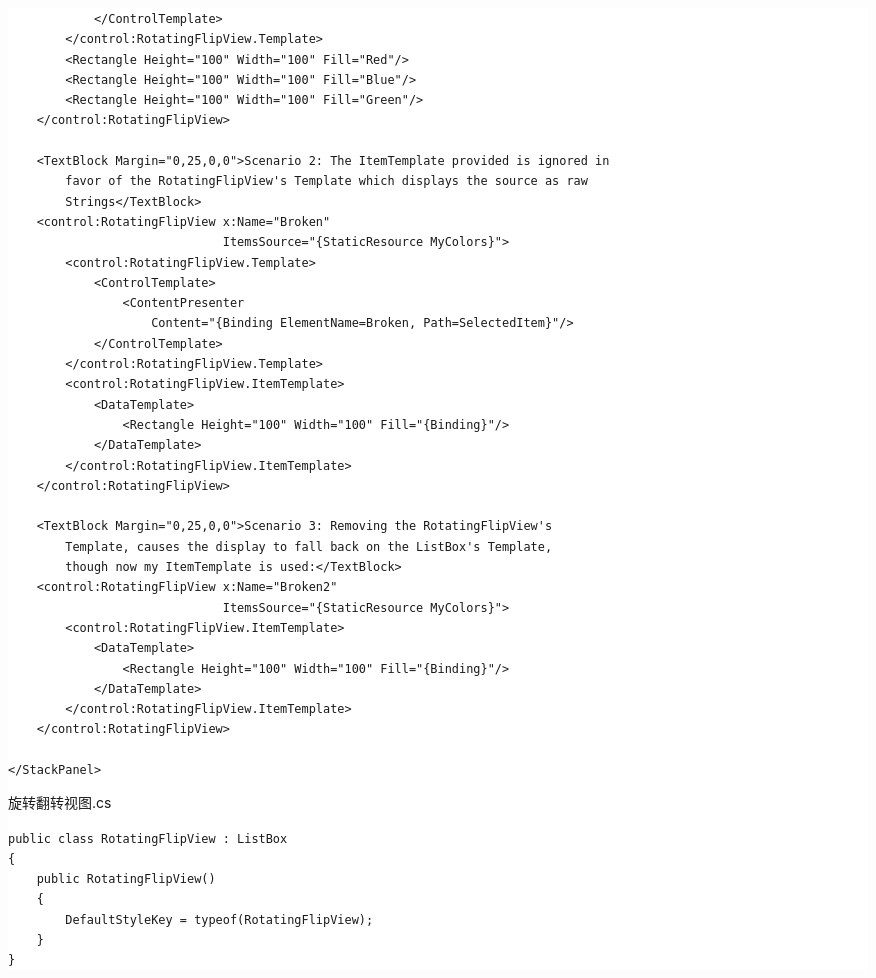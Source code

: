 ```
            </ControlTemplate>
        </control:RotatingFlipView.Template>
        <Rectangle Height="100" Width="100" Fill="Red"/>
        <Rectangle Height="100" Width="100" Fill="Blue"/>
        <Rectangle Height="100" Width="100" Fill="Green"/>
    </control:RotatingFlipView>

    <TextBlock Margin="0,25,0,0">Scenario 2: The ItemTemplate provided is ignored in
        favor of the RotatingFlipView's Template which displays the source as raw
        Strings</TextBlock>
    <control:RotatingFlipView x:Name="Broken"
                              ItemsSource="{StaticResource MyColors}">
        <control:RotatingFlipView.Template>
            <ControlTemplate>
                <ContentPresenter
                    Content="{Binding ElementName=Broken, Path=SelectedItem}"/>
            </ControlTemplate>
        </control:RotatingFlipView.Template>
        <control:RotatingFlipView.ItemTemplate>
            <DataTemplate>
                <Rectangle Height="100" Width="100" Fill="{Binding}"/>
            </DataTemplate>
        </control:RotatingFlipView.ItemTemplate>
    </control:RotatingFlipView>

    <TextBlock Margin="0,25,0,0">Scenario 3: Removing the RotatingFlipView's
        Template, causes the display to fall back on the ListBox's Template,
        though now my ItemTemplate is used:</TextBlock>
    <control:RotatingFlipView x:Name="Broken2"
                              ItemsSource="{StaticResource MyColors}">
        <control:RotatingFlipView.ItemTemplate>
            <DataTemplate>
                <Rectangle Height="100" Width="100" Fill="{Binding}"/>
            </DataTemplate>
        </control:RotatingFlipView.ItemTemplate>
    </control:RotatingFlipView>

</StackPanel> 
```

旋转翻转视图.cs

```
public class RotatingFlipView : ListBox
{
    public RotatingFlipView()
    {
        DefaultStyleKey = typeof(RotatingFlipView);
    }
} 
```
